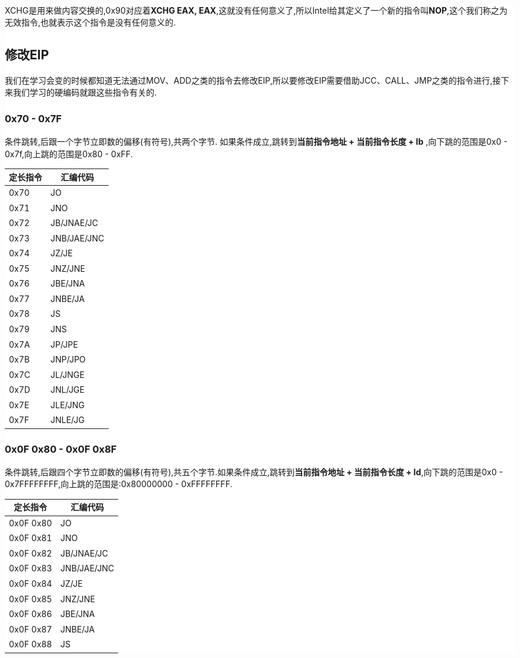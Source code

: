 XCHG是用来做内容交换的,0x90对应着**XCHG EAX, EAX**,这就没有任何意义了,所以Intel给其定义了一个新的指令叫**NOP**,这个我们称之为无效指令,也就表示这个指令是没有任何意义的.

## 修改EIP

我们在学习会变的时候都知道无法通过MOV、ADD之类的指令去修改EIP,所以要修改EIP需要借助JCC、CALL、JMP之类的指令进行,接下来我们学习的硬编码就跟这些指令有关的.

### 0x70 - 0x7F

条件跳转,后跟一个字节立即数的偏移(有符号),共两个字节. 如果条件成立,跳转到**当前指令地址 + 当前指令长度 + Ib** ,向下跳的范围是0x0 - 0x7f,向上跳的范围是0x80 - 0xFF.

| 定长指令 | 汇编代码    |
| -------- | ----------- |
| 0x70     | JO          |
| 0x71     | JNO         |
| 0x72     | JB/JNAE/JC  |
| 0x73     | JNB/JAE/JNC |
| 0x74     | JZ/JE       |
| 0x75     | JNZ/JNE     |
| 0x76     | JBE/JNA     |
| 0x77     | JNBE/JA     |
| 0x78     | JS          |
| 0x79     | JNS         |
| 0x7A     | JP/JPE      |
| 0x7B     | JNP/JPO     |
| 0x7C     | JL/JNGE     |
| 0x7D     | JNL/JGE     |
| 0x7E     | JLE/JNG     |
| 0x7F     | JNLE/JG     |

### 0x0F 0x80 - 0x0F 0x8F

条件跳转,后跟四个字节立即数的偏移(有符号),共五个字节.如果条件成立,跳转到**当前指令地址 + 当前指令长度 + Id**,向下跳的范围是0x0 - 0x7FFFFFFFF,向上跳的范围是:0x80000000 - 0xFFFFFFFF.

| 定长指令  | 汇编代码    |
| --------- | ----------- |
| 0x0F 0x80 | JO          |
| 0x0F 0x81 | JNO         |
| 0x0F 0x82 | JB/JNAE/JC  |
| 0x0F 0x83 | JNB/JAE/JNC |
| 0x0F 0x84 | JZ/JE       |
| 0x0F 0x85 | JNZ/JNE     |
| 0x0F 0x86 | JBE/JNA     |
| 0x0F 0x87 | JNBE/JA     |
| 0x0F 0x88 | JS          |